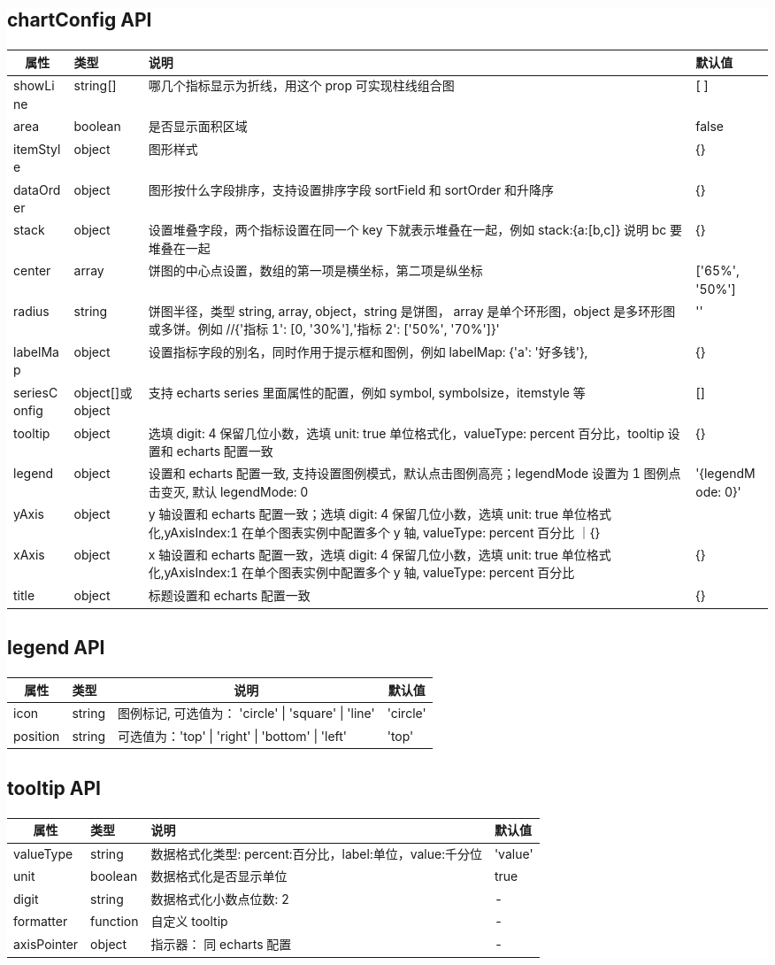 ## chartConfig API

| 属性         | 类型              | 说明                                                                                                                                                           | 默认值            |
| ------------ | :---------------- | :------------------------------------------------------------------------------------------------------------------------------------------------------------- | :---------------- |
| showLine     | string[]          | 哪几个指标显示为折线，用这个 prop 可实现柱线组合图                                                                                                             | [ ]               |
| area         | boolean           | 是否显示面积区域                                                                                                                                               | false             |
| itemStyle    | object            | 图形样式                                                                                                                                                       | {}                |
| dataOrder    | object            | 图形按什么字段排序，支持设置排序字段 sortField 和 sortOrder 和升降序                                                                                           | {}                |
| stack        | object            | 设置堆叠字段，两个指标设置在同一个 key 下就表示堆叠在一起，例如 stack:{a:[b,c]} 说明 bc 要堆叠在一起                                                           | {}                |
| center       | array             | 饼图的中心点设置，数组的第一项是横坐标，第二项是纵坐标                                                                                                         | ['65%', '50%']    |
| radius       | string            | 饼图半径，类型 string, array, object，string 是饼图， array 是单个环形图，object 是多环形图或多饼。例如 //{'指标 1': [0, '30%'],'指标 2': ['50%', '70%']}'     | ''                |
| labelMap     | object            | 设置指标字段的别名，同时作用于提示框和图例，例如 labelMap: {'a': '好多钱'},                                                                                    | {}                |
| seriesConfig | object[]或 object | 支持 echarts series 里面属性的配置，例如 symbol, symbolsize，itemstyle 等                                                                                      | []                |
| tooltip      | object            | 选填 digit: 4 保留几位小数，选填 unit: true 单位格式化，valueType: percent 百分比，tooltip 设置和 echarts 配置一致                                             | {}                |
| legend       | object            | 设置和 echarts 配置一致, 支持设置图例模式，默认点击图例高亮；legendMode 设置为 1 图例点击变灭, 默认 legendMode: 0                                              | '{legendMode: 0}' |
| yAxis        | object            | y 轴设置和 echarts 配置一致；选填 digit: 4 保留几位小数，选填 unit: true 单位格式化,yAxisIndex:1 在单个图表实例中配置多个 y 轴, valueType: percent 百分比 ｜{} |
| xAxis        | object            | x 轴设置和 echarts 配置一致，选填 digit: 4 保留几位小数，选填 unit: true 单位格式化,yAxisIndex:1 在单个图表实例中配置多个 y 轴, valueType: percent 百分比      | {}                |
| title        | object            | 标题设置和 echarts 配置一致                                                                                                                                    | {}                |

## legend API

| 属性     | 类型   | 说明                                                | 默认值   |
| -------- | :----- | --------------------------------------------------- | -------- |
| icon     | string | 图例标记, 可选值为： 'circle' \| 'square' \| 'line' | 'circle' |
| position | string | 可选值为：'top' \| 'right' \| 'bottom' \| 'left'    | 'top'    |

## tooltip API

| 属性        | 类型     | 说明                                                     | 默认值  |
| ----------- | :------- | :------------------------------------------------------- | :------ |
| valueType   | string   | 数据格式化类型: percent:百分比，label:单位，value:千分位 | 'value' |
| unit        | boolean  | 数据格式化是否显示单位                                   | true    |
| digit       | string   | 数据格式化小数点位数: 2                                  | -       |
| formatter   | function | 自定义 tooltip                                           | -       |
| axisPointer | object   | 指示器： 同 echarts 配置                                 | -       |
